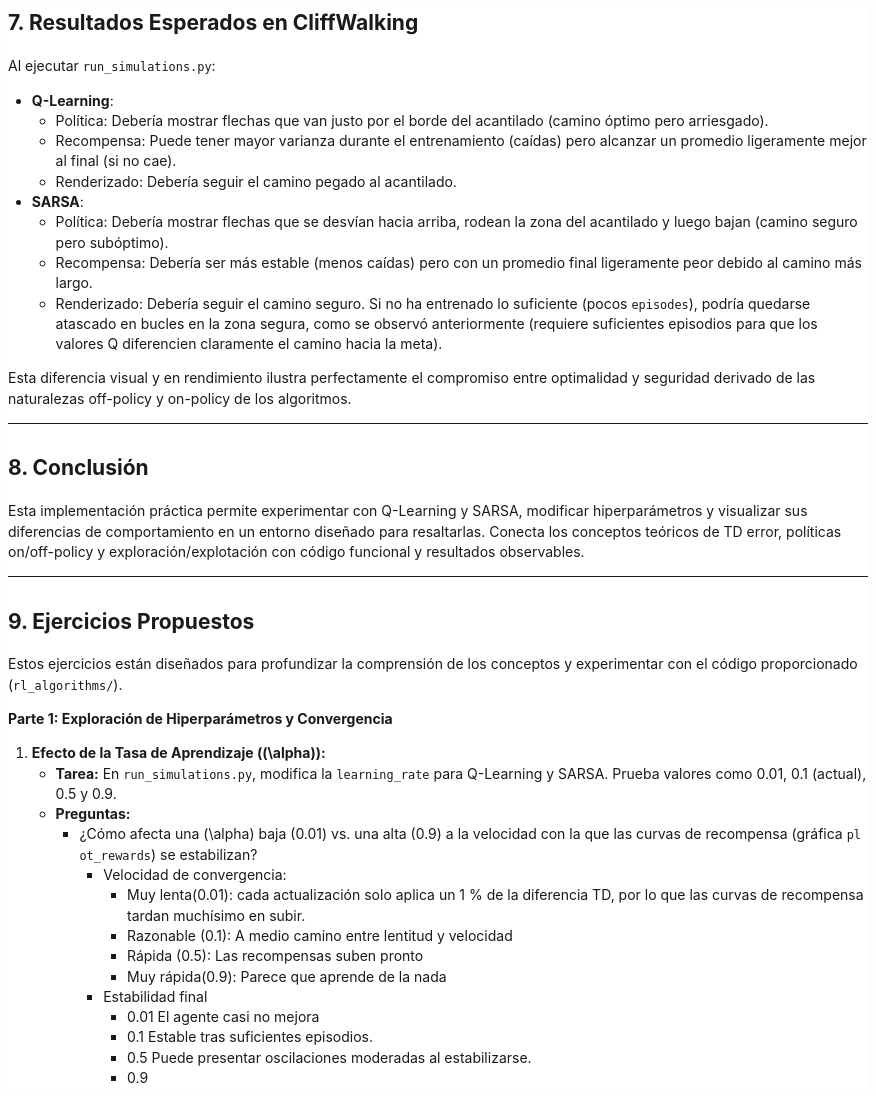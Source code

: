 
## 7. Resultados Esperados en CliffWalking

Al ejecutar `run_simulations.py`:

- **Q-Learning**:
    - Política: Debería mostrar flechas que van justo por el borde del acantilado (camino óptimo pero arriesgado).
    - Recompensa: Puede tener mayor varianza durante el entrenamiento (caídas) pero alcanzar un promedio ligeramente mejor al final (si no cae).
    - Renderizado: Debería seguir el camino pegado al acantilado.
- **SARSA**:
    - Política: Debería mostrar flechas que se desvían hacia arriba, rodean la zona del acantilado y luego bajan (camino seguro pero subóptimo).
    - Recompensa: Debería ser más estable (menos caídas) pero con un promedio final ligeramente peor debido al camino más largo.
    - Renderizado: Debería seguir el camino seguro. Si no ha entrenado lo suficiente (pocos `episodes`), podría quedarse atascado en bucles en la zona segura, como se observó anteriormente (requiere suficientes episodios para que los valores Q diferencien claramente el camino hacia la meta).

Esta diferencia visual y en rendimiento ilustra perfectamente el compromiso entre optimalidad y seguridad derivado de las naturalezas off-policy y on-policy de los algoritmos.

---

## 8. Conclusión

Esta implementación práctica permite experimentar con Q-Learning y SARSA, modificar hiperparámetros y visualizar sus diferencias de comportamiento en un entorno diseñado para resaltarlas. Conecta los conceptos teóricos de TD error, políticas on/off-policy y exploración/explotación con código funcional y resultados observables.

---

## 9. Ejercicios Propuestos

Estos ejercicios están diseñados para profundizar la comprensión de los conceptos y experimentar con el código proporcionado (`rl_algorithms/`).

**Parte 1: Exploración de Hiperparámetros y Convergencia**

1.  **Efecto de la Tasa de Aprendizaje (\(\alpha\)):**
    *   **Tarea:** En `run_simulations.py`, modifica la `learning_rate` para Q-Learning y SARSA. Prueba valores como 0.01, 0.1 (actual), 0.5 y 0.9.
    *   **Preguntas:**
        *   ¿Cómo afecta una \(\alpha\) baja (0.01) vs. una alta (0.9) a la velocidad con la que las curvas de recompensa (gráfica `plot_rewards`) se estabilizan?
            * Velocidad de convergencia:
               * Muy lenta(0.01): 
               cada actualización solo aplica un 1 % de la diferencia TD, por lo que las curvas de recompensa tardan muchísimo en subir.
                * Razonable (0.1):
                A medio camino entre lentitud y velocidad
                * Rápida (0.5):
                    Las recompensas suben pronto 
                * Muy rápida(0.9):
                    Parece que aprende de la nada
            * Estabilidad final
                * 0.01 
                    El agente casi no mejora 
                * 0.1
                    Estable tras suficientes episodios.
                * 0.5
                    Puede presentar oscilaciones moderadas al estabilizarse.
                * 0.9